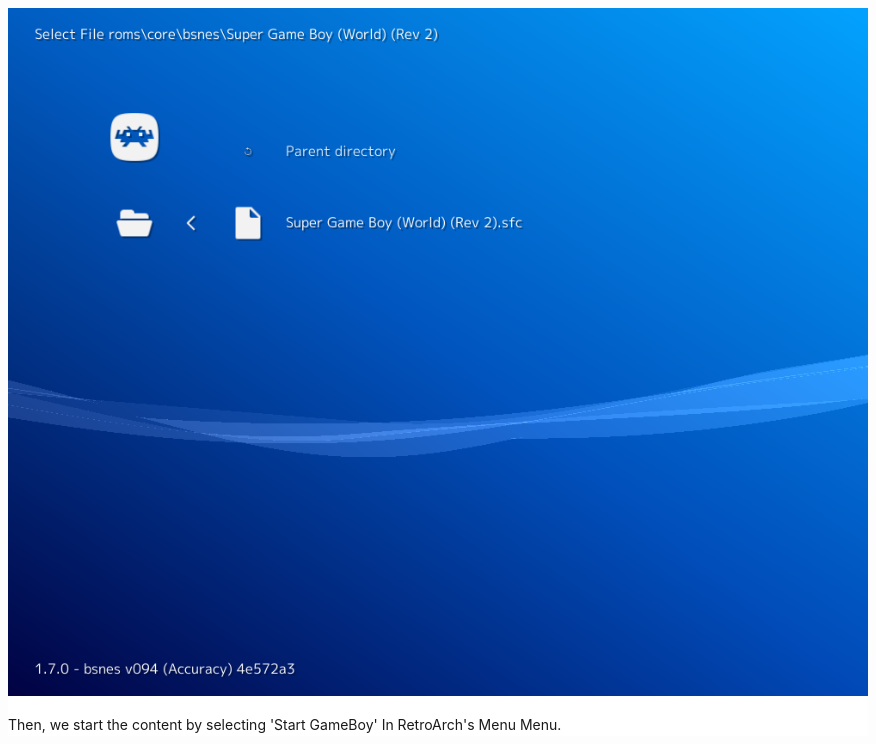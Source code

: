 ![](../image/core/bsnes/sgb.png)

Then, we start the content by selecting 'Start GameBoy' In RetroArch's Menu Menu.
